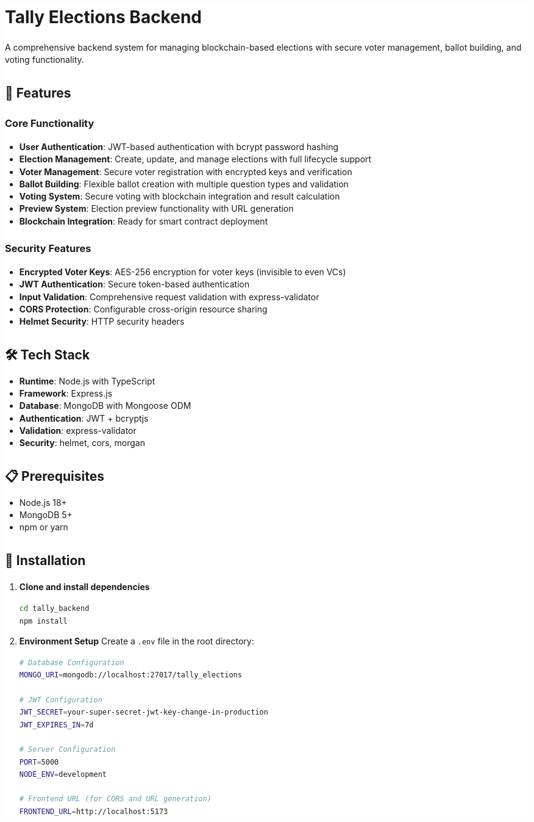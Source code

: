 # Tally Elections Backend

A comprehensive backend system for managing blockchain-based elections with secure voter management, ballot building, and voting functionality.

## 🚀 Features

### Core Functionality
- **User Authentication**: JWT-based authentication with bcrypt password hashing
- **Election Management**: Create, update, and manage elections with full lifecycle support
- **Voter Management**: Secure voter registration with encrypted keys and verification
- **Ballot Building**: Flexible ballot creation with multiple question types and validation
- **Voting System**: Secure voting with blockchain integration and result calculation
- **Preview System**: Election preview functionality with URL generation
- **Blockchain Integration**: Ready for smart contract deployment

### Security Features
- **Encrypted Voter Keys**: AES-256 encryption for voter keys (invisible to even VCs)
- **JWT Authentication**: Secure token-based authentication
- **Input Validation**: Comprehensive request validation with express-validator
- **CORS Protection**: Configurable cross-origin resource sharing
- **Helmet Security**: HTTP security headers

## 🛠️ Tech Stack

- **Runtime**: Node.js with TypeScript
- **Framework**: Express.js
- **Database**: MongoDB with Mongoose ODM
- **Authentication**: JWT + bcryptjs
- **Validation**: express-validator
- **Security**: helmet, cors, morgan

## 📋 Prerequisites

- Node.js 18+ 
- MongoDB 5+
- npm or yarn

## 🔧 Installation

1. **Clone and install dependencies**
   ```bash
   cd tally_backend
   npm install
   ```

2. **Environment Setup**
   Create a `.env` file in the root directory:
   ```bash
   # Database Configuration
   MONGO_URI=mongodb://localhost:27017/tally_elections
   
   # JWT Configuration
   JWT_SECRET=your-super-secret-jwt-key-change-in-production
   JWT_EXPIRES_IN=7d
   
   # Server Configuration
   PORT=5000
   NODE_ENV=development
   
   # Frontend URL (for CORS and URL generation)
   FRONTEND_URL=http://localhost:5173
   ```